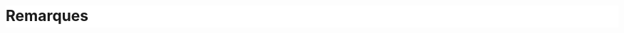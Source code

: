 ## Remarques

[^1]: Shapley, Harlow (10/1922) Bulletin de l'Observatoire du Harvard College n° 776, pp.4-5 
[^2]: Baade, W (12/1935) The Globular Cluster NGC Astrophysical Journal, 82, 396-412 DOI : http://adsabs.harvard.edu/doi/10.1086/143687 Ibid, p 397 
[^3]: Massar, D., Posti, L., Helm, A., Fiorenti, G. et Tolstoi, E. (février 2017) Astronomie et astrophysique, le pouvoir de faire équipe avec HST et Gaia : le premier véritable Mesure de mouvement de l'amas distant NGC 2419, 598 (Id.L9), https://doi.org/10.1051/0004-6361/201630174 
[^4]: https://freestarcharts.com/ngc-2419 
[^5]: https://spacetelescope.org/images/potw1908a/ 
[^6]: Gerhardt R Meurer, Danail Obreschkow, O Ivy Wong, Zheng Zheng, Fiona M Audcent-Ross, D J Hanish, _Horloges cosmiques : une relation rayon-vitesse étroite pour les galaxies sélectionnées par H I_, Avis mensuels du Royal Astronomical Society, Volume 476, Numéro 2, mai 2018, Pages 1624 – 1636, https://doi.org/10.1093/mnras/sty275 

